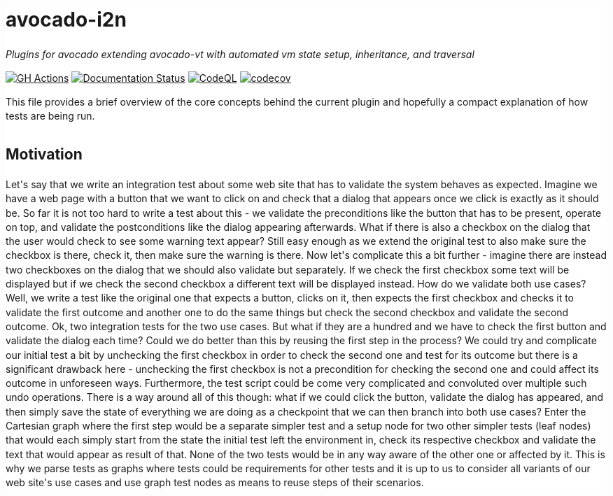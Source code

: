 # avocado-i2n
*Plugins for avocado extending avocado-vt with automated vm state setup,
inheritance, and traversal*

[![GH Actions](https://github.com/intra2net/avocado-i2n/actions/workflows/ci.yml/badge.svg)](https://github.com/intra2net/avocado-i2n/actions/workflows/ci.yml) [![Documentation Status](https://readthedocs.org/projects/avocado-i2n/badge/?version=latest)](https://avocado-i2n.readthedocs.io/en/latest/?badge=latest) [![CodeQL](https://github.com/intra2net/avocado-i2n/actions/workflows/codeql.yml/badge.svg)](https://github.com/intra2net/avocado-i2n/actions/workflows/codeql.yml) [![codecov](https://codecov.io/gh/intra2net/avocado-i2n/branch/master/graph/badge.svg)](https://codecov.io/gh/intra2net/avocado-i2n)

This file provides a brief overview of the core concepts behind the current
plugin and hopefully a compact explanation of how tests are being run.

## Motivation

Let's say that we write an integration test about some web site that has to
validate the system behaves as expected. Imagine we have a web page with a
button that we want to click on and check that a dialog that appears once
we click is exactly as it should be. So far it is not too hard to write a
test about this - we validate the preconditions like the button that has to
be present, operate on top, and validate the postconditions like the dialog
appearing afterwards. What if there is also a checkbox on the dialog that
the user would check to see some warning text appear? Still easy enough as
we extend the original test to also make sure the checkbox is there, check
it, then make sure the warning is there. Now let's complicate this a bit
further - imagine there are instead two checkboxes on the dialog that we
should also validate but separately. If we check the first checkbox some text
will be displayed but if we check the second checkbox a different text will
be displayed instead. How do we validate both use cases? Well, we write a
test like the original one that expects a button, clicks on it, then expects
the first checkbox and checks it to validate the first outcome and another
one to do the same things but check the second checkbox and validate the
second outcome. Ok, two integration tests for the two use cases. But what if
they are a hundred and we have to check the first button and validate the
dialog each time? Could we do better than this by reusing the first step in
the process? We could try and complicate our initial test a bit by unchecking
the first checkbox in order to check the second one and test for its outcome
but there is a significant drawback here - unchecking the first checkbox is
not a precondition for checking the second one and could affect its outcome
in unforeseen ways. Furthermore, the test script could be come very complicated
and convoluted over multiple such undo operations. There is a way around all
of this though: what if we could click the button, validate the dialog has
appeared, and then simply save the state of everything we are doing as a
checkpoint that we can then branch into both use cases? Enter the Cartesian
graph where the first step would be a separate simpler test and a setup node
for two other simpler tests (leaf nodes) that would each simply start from the
state the initial test left the environment in, check its respective checkbox
and validate the text that would appear as result of that. None of the two
tests would be in any way aware of the other one or affected by it. This is why
we parse tests as graphs where tests could be requirements for other tests and
it is up to us to consider all variants of our web site's use cases and use
graph test nodes as means to reuse steps of their scenarios.
